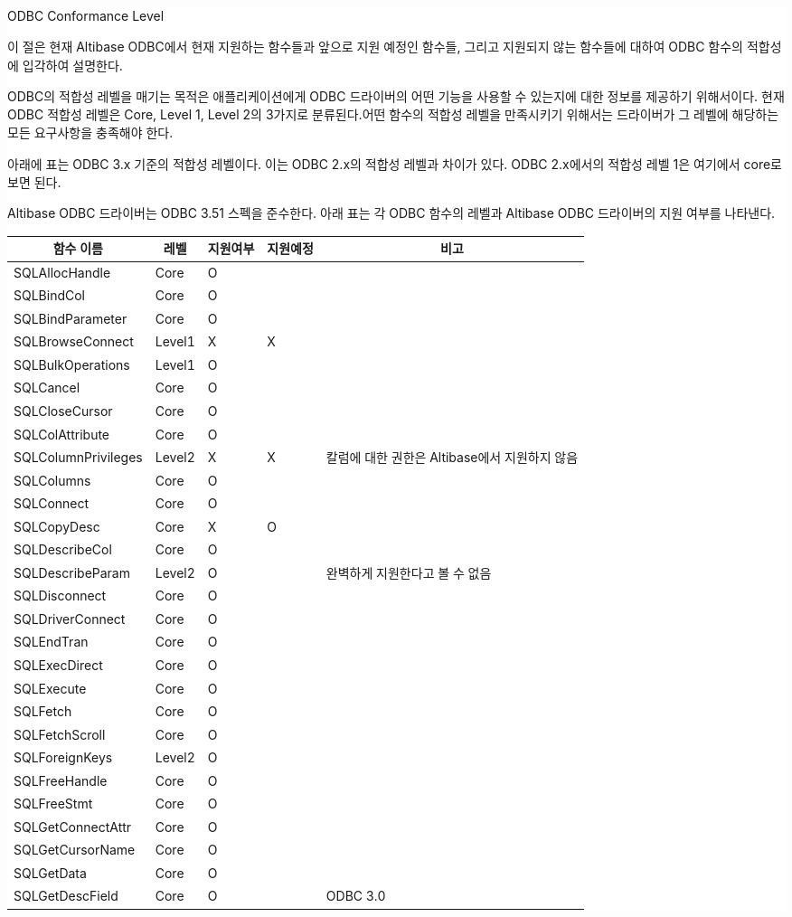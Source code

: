 ODBC Conformance Level

이 절은 현재 Altibase ODBC에서 현재 지원하는 함수들과 앞으로 지원 예정인 함수들, 그리고 지원되지 않는 함수들에
대하여 ODBC 함수의 적합성에 입각하여 설명한다.

ODBC의 적합성 레벨을 매기는 목적은 애플리케이션에게 ODBC 드라이버의 어떤 기능을 사용할 수 있는지에 대한 정보를 제공하기
위해서이다. 현재 ODBC 적합성 레벨은 Core, Level 1, Level 2의 3가지로 분류된다.어떤 함수의 적합성
레벨을 만족시키기 위해서는 드라이버가 그 레벨에 해당하는 모든 요구사항을 충족해야 한다.

아래에 표는 ODBC 3.x 기준의 적합성 레벨이다. 이는 ODBC 2.x의 적합성 레벨과 차이가 있다. ODBC 2.x에서의
적합성 레벨 1은 여기에서 core로 보면 된다.

Altibase ODBC 드라이버는 ODBC 3.51 스펙을 준수한다. 아래 표는 각 ODBC 함수의 레벨과 Altibase
ODBC 드라이버의 지원 여부를
나타낸다.

| 함수 이름               | 레벨     | 지원여부 | 지원예정 | 비고                            |
| ------------------- | ------ | ---- | ---- | ----------------------------- |
| SQLAllocHandle      | Core   | O    |      |                               |
| SQLBindCol          | Core   | O    |      |                               |
| SQLBindParameter    | Core   | O    |      |                               |
| SQLBrowseConnect    | Level1 | X    | X    |                               |
| SQLBulkOperations   | Level1 | O    |      |                               |
| SQLCancel           | Core   | O    |      |                               |
| SQLCloseCursor      | Core   | O    |      |                               |
| SQLColAttribute     | Core   | O    |      |                               |
| SQLColumnPrivileges | Level2 | X    | X    | 칼럼에 대한 권한은 Altibase에서 지원하지 않음 |
| SQLColumns          | Core   | O    |      |                               |
| SQLConnect          | Core   | O    |      |                               |
| SQLCopyDesc         | Core   | X    | O    |                               |
| SQLDescribeCol      | Core   | O    |      |                               |
| SQLDescribeParam    | Level2 | O    |      | 완벽하게 지원한다고 볼 수 없음             |
| SQLDisconnect       | Core   | O    |      |                               |
| SQLDriverConnect    | Core   | O    |      |                               |
| SQLEndTran          | Core   | O    |      |                               |
| SQLExecDirect       | Core   | O    |      |                               |
| SQLExecute          | Core   | O    |      |                               |
| SQLFetch            | Core   | O    |      |                               |
| SQLFetchScroll      | Core   | O    |      |                               |
| SQLForeignKeys      | Level2 | O    |      |                               |
| SQLFreeHandle       | Core   | O    |      |                               |
| SQLFreeStmt         | Core   | O    |      |                               |
| SQLGetConnectAttr   | Core   | O    |      |                               |
| SQLGetCursorName    | Core   | O    |      |                               |
| SQLGetData          | Core   | O    |      |                               |
| SQLGetDescField     | Core   | O    |      | ODBC 3.0                      |